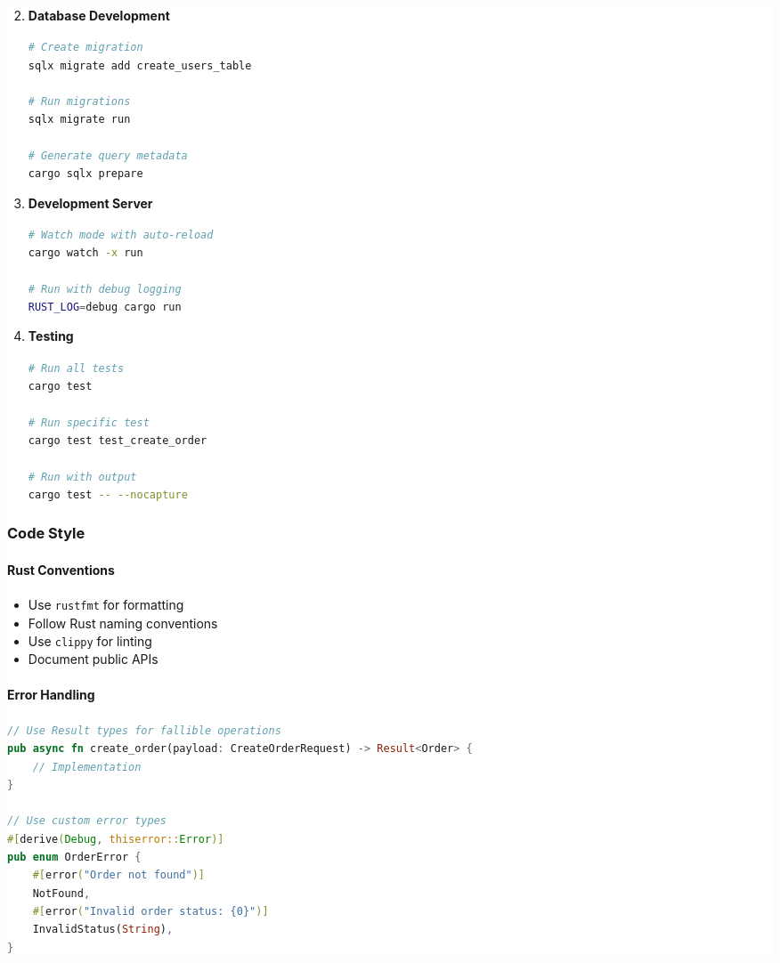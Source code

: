 2. **Database Development**
   ```bash
   # Create migration
   sqlx migrate add create_users_table
   
   # Run migrations
   sqlx migrate run
   
   # Generate query metadata
   cargo sqlx prepare
   ```

3. **Development Server**
   ```bash
   # Watch mode with auto-reload
   cargo watch -x run
   
   # Run with debug logging
   RUST_LOG=debug cargo run
   ```

4. **Testing**
   ```bash
   # Run all tests
   cargo test
   
   # Run specific test
   cargo test test_create_order
   
   # Run with output
   cargo test -- --nocapture
   ```

### Code Style

#### Rust Conventions
- Use `rustfmt` for formatting
- Follow Rust naming conventions
- Use `clippy` for linting
- Document public APIs

#### Error Handling
```rust
// Use Result types for fallible operations
pub async fn create_order(payload: CreateOrderRequest) -> Result<Order> {
    // Implementation
}

// Use custom error types
#[derive(Debug, thiserror::Error)]
pub enum OrderError {
    #[error("Order not found")]
    NotFound,
    #[error("Invalid order status: {0}")]
    InvalidStatus(String),
}
```
